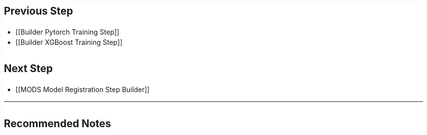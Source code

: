 


## Previous Step

- [[Builder Pytorch Training Step]]
- [[Builder XGBoost Training Step]]


## Next Step

- [[MODS Model Registration Step Builder]]



-----------
##  Recommended Notes

